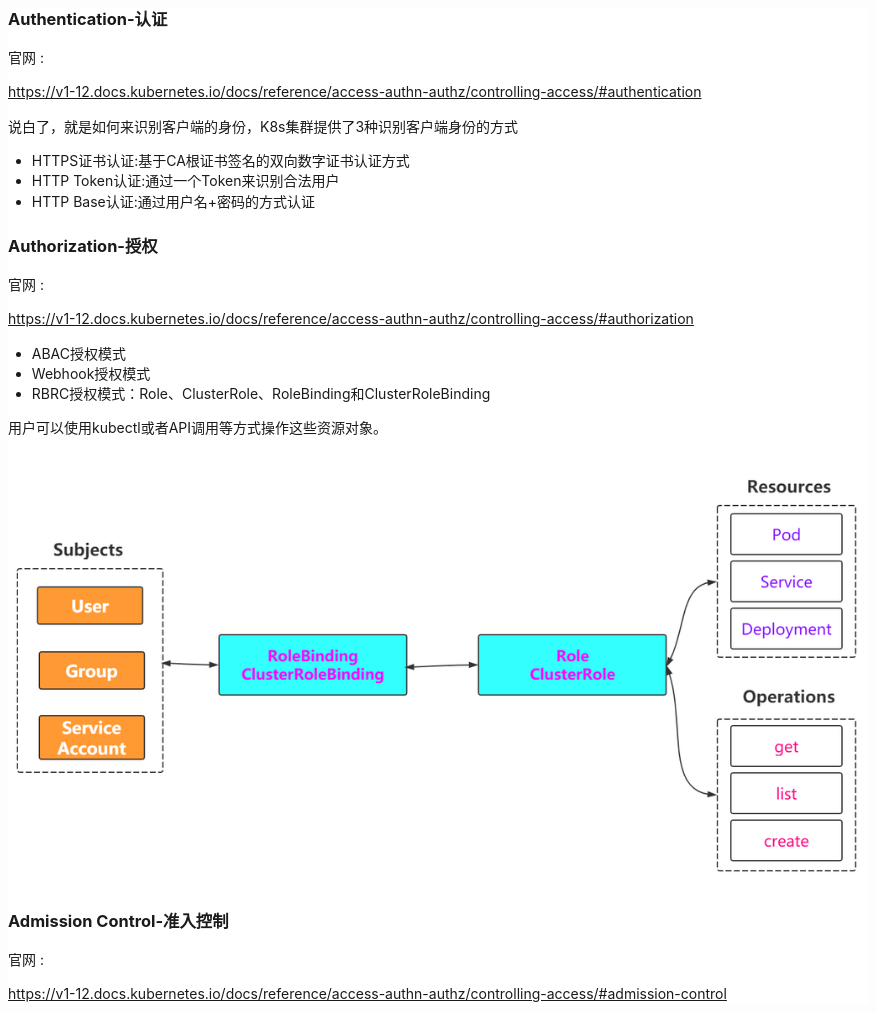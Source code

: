 ### Authentication-认证

官网 :

https://v1-12.docs.kubernetes.io/docs/reference/access-authn-authz/controlling-access/#authentication

说白了，就是如何来识别客户端的身份，K8s集群提供了3种识别客户端身份的方式

- HTTPS证书认证:基于CA根证书签名的双向数字证书认证方式
- HTTP Token认证:通过一个Token来识别合法用户
- HTTP Base认证:通过用户名+密码的方式认证

### Authorization-授权

官网 :

https://v1-12.docs.kubernetes.io/docs/reference/access-authn-authz/controlling-access/#authorization

- ABAC授权模式 
- Webhook授权模式 
- RBRC授权模式：Role、ClusterRole、RoleBinding和ClusterRoleBinding

用户可以使用kubectl或者API调用等方式操作这些资源对象。

![70](assets/70.png)

### Admission Control-准入控制

官网 :

https://v1-12.docs.kubernetes.io/docs/reference/access-authn-authz/controlling-access/#admission-control
